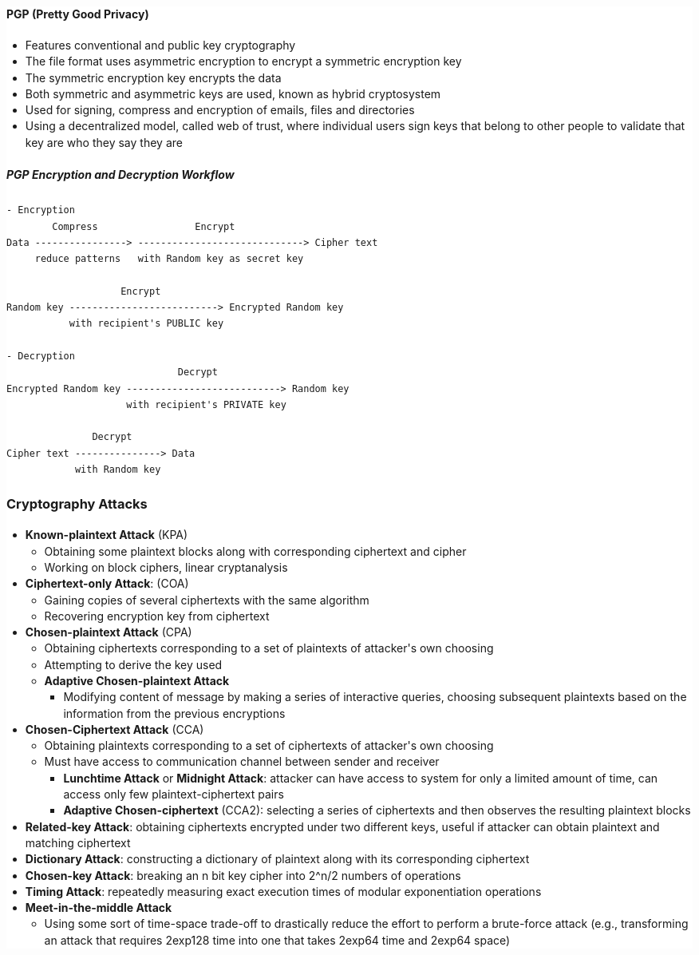 #### PGP \(Pretty Good Privacy\)

- Features conventional and public key cryptography
- The file format uses asymmetric encryption to encrypt a symmetric encryption key
- The symmetric encryption key encrypts the data
- Both symmetric and asymmetric keys are used, known as hybrid cryptosystem
- Used for signing, compress and encryption of emails, files and directories
- Using a decentralized model, called web of trust, where individual users sign keys that belong to other people to validate that key are who they say they are

##### PGP Encryption and Decryption Workflow

```text
- Encryption
        Compress                 Encrypt
Data ----------------> -----------------------------> Cipher text
     reduce patterns   with Random key as secret key

                    Encrypt
Random key --------------------------> Encrypted Random key
           with recipient's PUBLIC key

- Decryption
                              Decrypt
Encrypted Random key ---------------------------> Random key
                     with recipient's PRIVATE key

               Decrypt
Cipher text ---------------> Data
            with Random key
```

### Cryptography Attacks

- **Known-plaintext Attack** \(KPA\)
  - Obtaining some plaintext blocks along with corresponding ciphertext and cipher
  - Working on block ciphers, linear cryptanalysis
- **Ciphertext-only Attack**: \(COA\)
  - Gaining copies of several ciphertexts with the same algorithm
  - Recovering encryption key from ciphertext
- **Chosen-plaintext Attack** \(CPA\)
  - Obtaining ciphertexts corresponding to a set of plaintexts of attacker's own choosing
  - Attempting to derive the key used
  - **Adaptive Chosen-plaintext Attack**
    - Modifying content of message by making a series of interactive queries, choosing subsequent plaintexts based on the information from the previous encryptions
- **Chosen-Ciphertext Attack** \(CCA\)
  - Obtaining plaintexts corresponding to a set of ciphertexts of attacker's own choosing
  - Must have access to communication channel between sender and receiver
    - **Lunchtime Attack** or **Midnight Attack**: attacker can have access to system for only a limited amount of time, can access only few plaintext-ciphertext pairs
    - **Adaptive Chosen-ciphertext** \(CCA2\): selecting a series of ciphertexts and then observes the resulting plaintext blocks
- **Related-key Attack**: obtaining ciphertexts encrypted under two different keys, useful if attacker can obtain plaintext and matching ciphertext
- **Dictionary Attack**: constructing a dictionary of plaintext along with its corresponding ciphertext
- **Chosen-key Attack**: breaking an n bit key cipher into 2^n/2 numbers of operations
- **Timing Attack**: repeatedly measuring exact execution times of modular exponentiation operations
- **Meet-in-the-middle Attack**
  - Using some sort of time-space trade-off to drastically reduce the effort to perform a brute-force attack \(e.g., transforming an attack that requires 2exp128 time into one that takes 2exp64 time and 2exp64 space\)